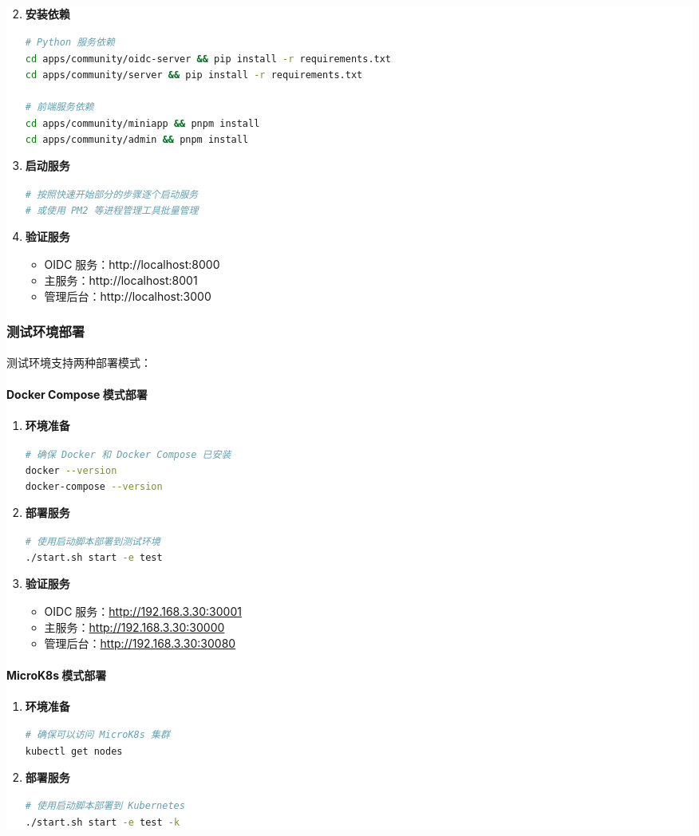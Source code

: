 2. **安装依赖**
   ```bash
   # Python 服务依赖
   cd apps/community/oidc-server && pip install -r requirements.txt
   cd apps/community/server && pip install -r requirements.txt
   
   # 前端服务依赖
   cd apps/community/miniapp && pnpm install
   cd apps/community/admin && pnpm install
   ```

3. **启动服务**
   ```bash
   # 按照快速开始部分的步骤逐个启动服务
   # 或使用 PM2 等进程管理工具批量管理
   ```

4. **验证服务**
   - OIDC 服务：http://localhost:8000
   - 主服务：http://localhost:8001
   - 管理后台：http://localhost:3000

### 测试环境部署

测试环境支持两种部署模式：

#### Docker Compose 模式部署

1. **环境准备**
   ```bash
   # 确保 Docker 和 Docker Compose 已安装
   docker --version
   docker-compose --version
   ```

2. **部署服务**
   ```bash
   # 使用启动脚本部署到测试环境
   ./start.sh start -e test
   ```

3. **验证服务**
   - OIDC 服务：http://192.168.3.30:30001
   - 主服务：http://192.168.3.30:30000
   - 管理后台：http://192.168.3.30:30080

#### MicroK8s 模式部署

1. **环境准备**
   ```bash
   # 确保可以访问 MicroK8s 集群
   kubectl get nodes
   ```

2. **部署服务**
   ```bash
   # 使用启动脚本部署到 Kubernetes
   ./start.sh start -e test -k
   ```
